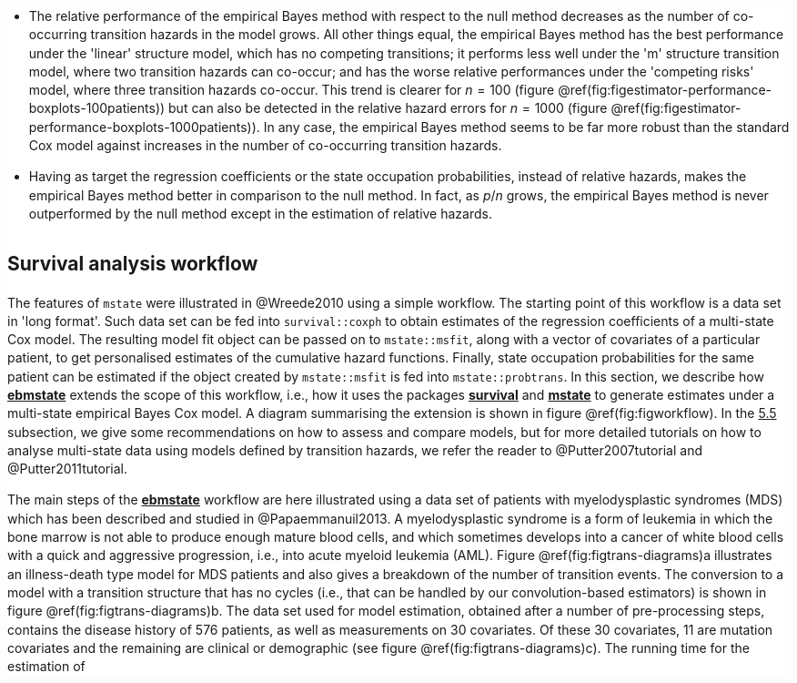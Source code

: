 -   The relative performance of the empirical Bayes method with respect
    to the null method decreases as the number of co-occurring
    transition hazards in the model grows. All other things equal, the
    empirical Bayes method has the best performance under the 'linear'
    structure model, which has no competing transitions; it performs
    less well under the 'm' structure transition model, where two
    transition hazards can co-occur; and has the worse relative
    performances under the 'competing risks' model, where three
    transition hazards co-occur. This trend is clearer for $n=100$
    (figure \@ref(fig:figestimator-performance-boxplots-100patients))
    but can also be detected in the relative hazard errors for $n=1000$
    (figure \@ref(fig:figestimator-performance-boxplots-1000patients)).
    In any case, the empirical Bayes method seems to be far more robust
    than the standard Cox model against increases in the number of
    co-occurring transition hazards.

-   Having as target the regression coefficients or the state occupation
    probabilities, instead of relative hazards, makes the empirical
    Bayes method better in comparison to the null method. In fact, as
    $p/n$ grows, the empirical Bayes method is never outperformed by the
    null method except in the estimation of relative hazards.

## Survival analysis workflow

The features of `mstate` were illustrated in @Wreede2010 using a simple
workflow. The starting point of this workflow is a data set in 'long
format'. Such data set can be fed into `survival::coxph` to obtain
estimates of the regression coefficients of a multi-state Cox model. The
resulting model fit object can be passed on to `mstate::msfit`, along
with a vector of covariates of a particular patient, to get personalised
estimates of the cumulative hazard functions. Finally, state occupation
probabilities for the same patient can be estimated if the object
created by `mstate::msfit` is fed into `mstate::probtrans`. In this
section, we describe how
[**ebmstate**](https://CRAN.R-project.org/package=ebmstate) extends the
scope of this workflow, i.e., how it uses the packages
[**survival**](https://CRAN.R-project.org/package=survival) and
[**mstate**](https://CRAN.R-project.org/package=mstate) to generate
estimates under a multi-state empirical Bayes Cox model. A diagram
summarising the extension is shown in figure \@ref(fig:figworkflow). In
the [5.5](#sec:model_assessment) subsection, we give some
recommendations on how to assess and compare models, but for more
detailed tutorials on how to analyse multi-state data using models
defined by transition hazards, we refer the reader to
@Putter2007tutorial and @Putter2011tutorial.

The main steps of the
[**ebmstate**](https://CRAN.R-project.org/package=ebmstate) workflow are
here illustrated using a data set of patients with myelodysplastic
syndromes (MDS) which has been described and studied in
@Papaemmanuil2013. A myelodysplastic syndrome is a form of leukemia in
which the bone marrow is not able to produce enough mature blood cells,
and which sometimes develops into a cancer of white blood cells with a
quick and aggressive progression, i.e., into acute myeloid leukemia
(AML). Figure \@ref(fig:figtrans-diagrams)a illustrates an illness-death
type model for MDS patients and also gives a breakdown of the number of
transition events. The conversion to a model with a transition structure
that has no cycles (i.e., that can be handled by our convolution-based
estimators) is shown in figure \@ref(fig:figtrans-diagrams)b. The data
set used for model estimation, obtained after a number of pre-processing
steps, contains the disease history of 576 patients, as well as
measurements on 30 covariates. Of these 30 covariates, 11 are mutation
covariates and the remaining are clinical or demographic (see figure
\@ref(fig:figtrans-diagrams)c). The running time for the estimation of